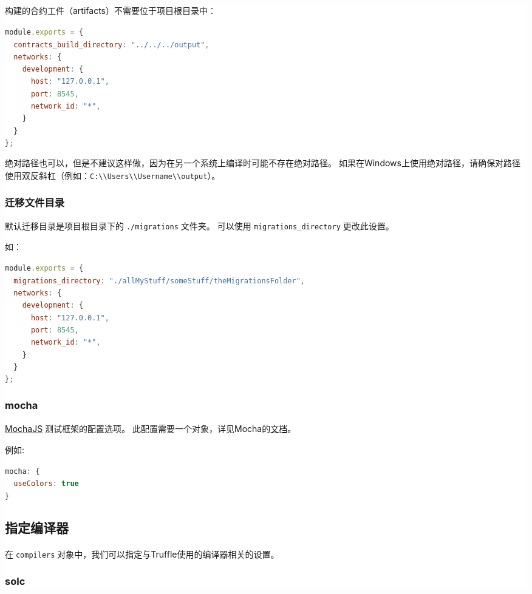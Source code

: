 构建的合约工件（artifacts）不需要位于项目根目录中：

```javascript
module.exports = {
  contracts_build_directory: "../../../output",
  networks: {
    development: {
      host: "127.0.0.1",
      port: 8545,
      network_id: "*",
    }
  }
};
```

绝对路径也可以，但是不建议这样做，因为在另一个系统上编译时可能不存在绝对路径。 如果在Windows上使用绝对路径，请确保对路径使用双反斜杠（例如：`C:\\Users\\Username\\output`）。


### 迁移文件目录

默认迁移目录是项目根目录下的 `./migrations` 文件夹。 可以使用 `migrations_directory` 更改此设置。

如：

```javascript
module.exports = {
  migrations_directory: "./allMyStuff/someStuff/theMigrationsFolder",
  networks: {
    development: {
      host: "127.0.0.1",
      port: 8545,
      network_id: "*",
    }
  }
};
```

### mocha

[MochaJS](http://mochajs.org/) 测试框架的配置选项。 此配置需要一个对象，详见Mocha的[文档](https://github.com/mochajs/mocha/wiki/Using-mocha-programmatically#set-options)。


例如:

```javascript
mocha: {
  useColors: true
}
```

## 指定编译器 

在 `compilers` 对象中，我们可以指定与Truffle使用的编译器相关的设置。

### solc
